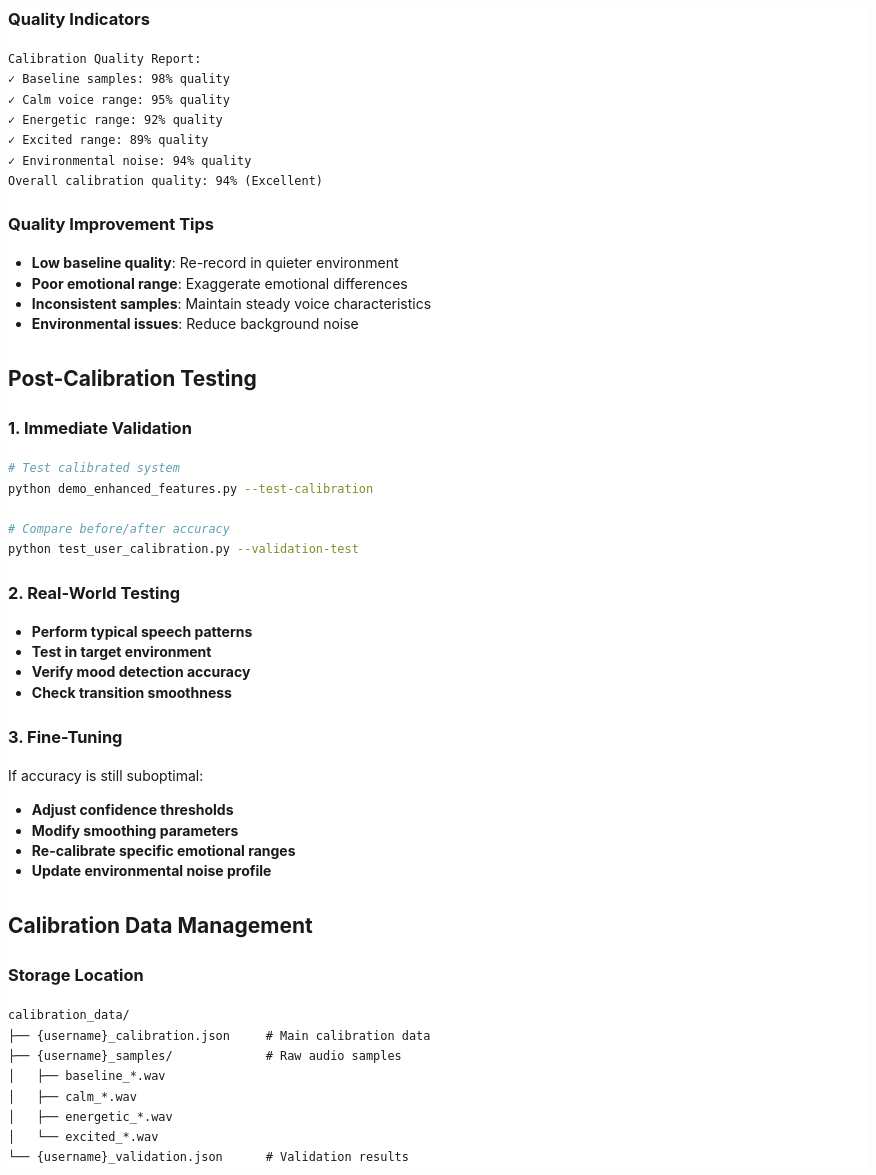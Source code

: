 ### Quality Indicators
```
Calibration Quality Report:
✓ Baseline samples: 98% quality
✓ Calm voice range: 95% quality  
✓ Energetic range: 92% quality
✓ Excited range: 89% quality
✓ Environmental noise: 94% quality
Overall calibration quality: 94% (Excellent)
```

### Quality Improvement Tips
- **Low baseline quality**: Re-record in quieter environment
- **Poor emotional range**: Exaggerate emotional differences
- **Inconsistent samples**: Maintain steady voice characteristics
- **Environmental issues**: Reduce background noise

## Post-Calibration Testing

### 1. Immediate Validation
```bash
# Test calibrated system
python demo_enhanced_features.py --test-calibration

# Compare before/after accuracy
python test_user_calibration.py --validation-test
```

### 2. Real-World Testing
- **Perform typical speech patterns**
- **Test in target environment**
- **Verify mood detection accuracy**
- **Check transition smoothness**

### 3. Fine-Tuning
If accuracy is still suboptimal:
- **Adjust confidence thresholds**
- **Modify smoothing parameters**
- **Re-calibrate specific emotional ranges**
- **Update environmental noise profile**

## Calibration Data Management

### Storage Location
```
calibration_data/
├── {username}_calibration.json     # Main calibration data
├── {username}_samples/             # Raw audio samples
│   ├── baseline_*.wav
│   ├── calm_*.wav
│   ├── energetic_*.wav
│   └── excited_*.wav
└── {username}_validation.json      # Validation results
```
